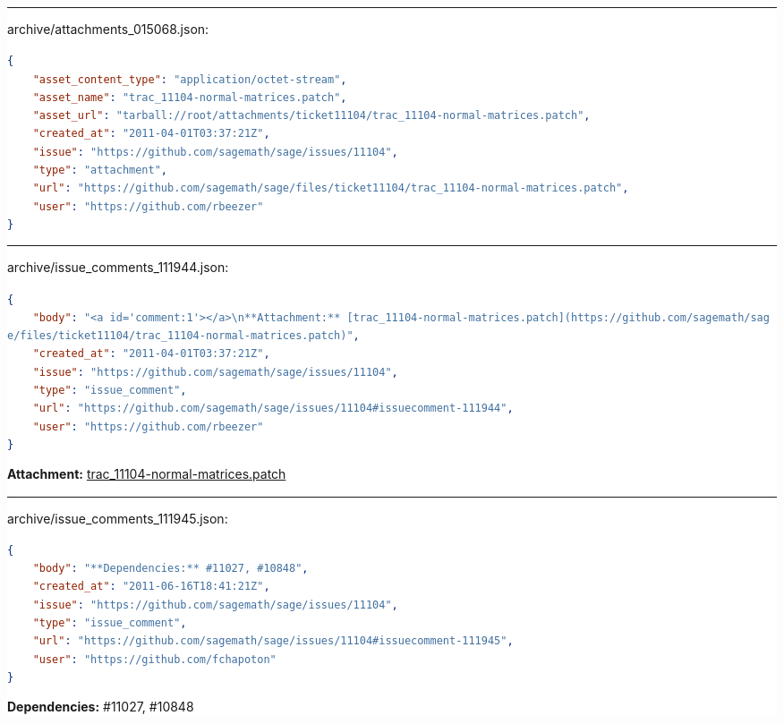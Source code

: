 

---

archive/attachments_015068.json:
```json
{
    "asset_content_type": "application/octet-stream",
    "asset_name": "trac_11104-normal-matrices.patch",
    "asset_url": "tarball://root/attachments/ticket11104/trac_11104-normal-matrices.patch",
    "created_at": "2011-04-01T03:37:21Z",
    "issue": "https://github.com/sagemath/sage/issues/11104",
    "type": "attachment",
    "url": "https://github.com/sagemath/sage/files/ticket11104/trac_11104-normal-matrices.patch",
    "user": "https://github.com/rbeezer"
}
```



---

archive/issue_comments_111944.json:
```json
{
    "body": "<a id='comment:1'></a>\n**Attachment:** [trac_11104-normal-matrices.patch](https://github.com/sagemath/sage/files/ticket11104/trac_11104-normal-matrices.patch)",
    "created_at": "2011-04-01T03:37:21Z",
    "issue": "https://github.com/sagemath/sage/issues/11104",
    "type": "issue_comment",
    "url": "https://github.com/sagemath/sage/issues/11104#issuecomment-111944",
    "user": "https://github.com/rbeezer"
}
```

<a id='comment:1'></a>
**Attachment:** [trac_11104-normal-matrices.patch](https://github.com/sagemath/sage/files/ticket11104/trac_11104-normal-matrices.patch)



---

archive/issue_comments_111945.json:
```json
{
    "body": "**Dependencies:** #11027, #10848",
    "created_at": "2011-06-16T18:41:21Z",
    "issue": "https://github.com/sagemath/sage/issues/11104",
    "type": "issue_comment",
    "url": "https://github.com/sagemath/sage/issues/11104#issuecomment-111945",
    "user": "https://github.com/fchapoton"
}
```

**Dependencies:** #11027, #10848

